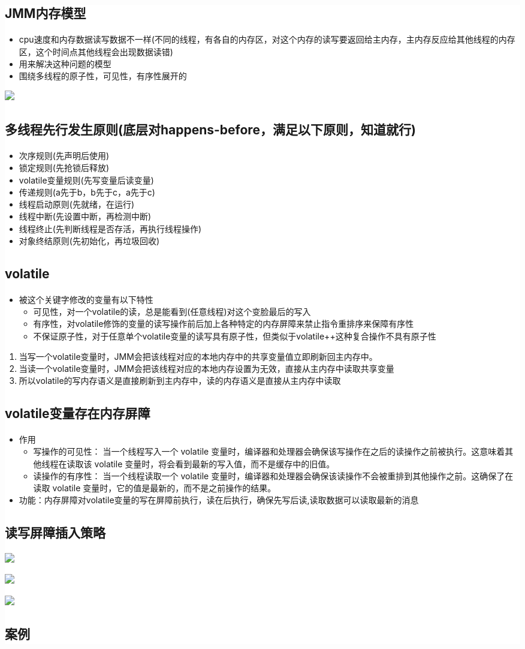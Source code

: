 ## JMM内存模型

* cpu速度和内存数据读写数据不一样(不同的线程，有各自的内存区，对这个内存的读写要返回给主内存，主内存反应给其他线程的内存区，这个时间点其他线程会出现数据读错)
* 用来解决这种问题的模型
* 围绕多线程的原子性，可见性，有序性展开的

![](https://image-bed-for-ledgerhhh.oss-cn-beijing.aliyuncs.com/image/202308052122605.png)

## 多线程先行发生原则(底层对happens-before，满足以下原则，知道就行)

* 次序规则(先声明后使用)
* 锁定规则(先抢锁后释放)
* volatile变量规则(先写变量后读变量)
* 传递规则(a先于b，b先于c，a先于c)
* 线程启动原则(先就绪，在运行)
* 线程中断(先设置中断，再检测中断)
* 线程终止(先判断线程是否存活，再执行线程操作)
* 对象终结原则(先初始化，再垃圾回收)


## volatile

* 被这个关键字修改的变量有以下特性
  * 可见性，对一个volatile的读，总是能看到(任意线程)对这个变脸最后的写入
  * 有序性，对volatile修饰的变量的读写操作前后加上各种特定的内存屏障来禁止指令重排序来保障有序性
  * 不保证原子性，对于任意单个volatile变量的读写具有原子性，但类似于volatile++这种复合操作不具有原子性

1. 当写一个volatile变量时，JMM会把该线程对应的本地内存中的共享变量值立即刷新回主内存中。
2. 当读一个volatile变量时，JMM会把该线程对应的本地内存设置为无效，直接从主内存中读取共享变量
3. 所以volatile的写内存语义是直接刷新到主内存中，读的内存语义是直接从主内存中读取


## volatile变量存在内存屏障

* 作用
  * 写操作的可见性： 当一个线程写入一个 volatile 变量时，编译器和处理器会确保该写操作在之后的读操作之前被执行。这意味着其他线程在读取该 volatile 变量时，将会看到最新的写入值，而不是缓存中的旧值。
  * 读操作的有序性： 当一个线程读取一个 volatile 变量时，编译器和处理器会确保该读操作不会被重排到其他操作之前。这确保了在读取 volatile 变量时，它的值是最新的，而不是之前操作的结果。
* 功能：内存屏障对volatile变量的写在屏障前执行，读在后执行，确保先写后读,读取数据可以读取最新的消息

## 读写屏障插入策略

![](https://image-bed-for-ledgerhhh.oss-cn-beijing.aliyuncs.com/image/202308061014515.png)

![](https://image-bed-for-ledgerhhh.oss-cn-beijing.aliyuncs.com/image/202308061016161.png)

![](https://image-bed-for-ledgerhhh.oss-cn-beijing.aliyuncs.com/image/202308061017680.png)


## 案例
